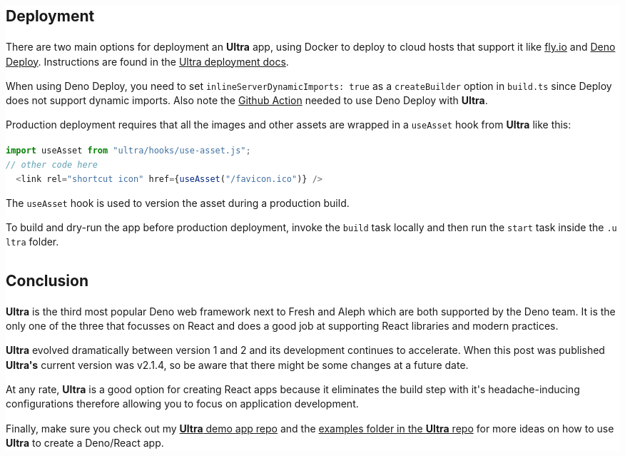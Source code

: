 ## Deployment

There are two main options for deployment an **Ultra** app, using Docker to deploy to cloud hosts that support it like [fly.io](https://fly.io) and [Deno Deploy](https://deno.dev). Instructions are found in the [Ultra deployment docs](https://ultrajs.dev/docs#deploying).

When using Deno Deploy, you need to set `inlineServerDynamicImports: true` as a `createBuilder` option in `build.ts` since Deploy does not support dynamic imports. Also note the [Github Action](https://github.com/cdoremus/ultra2-demo/blob/main/.github/workflows/deploy.yml) needed to use Deno Deploy with **Ultra**.

Production deployment requires that all the images and other assets are wrapped in a `useAsset` hook from **Ultra** like this:
```ts
import useAsset from "ultra/hooks/use-asset.js";
// other code here
  <link rel="shortcut icon" href={useAsset("/favicon.ico")} />
```
The `useAsset` hook is used to version the asset during a production build.

To build and dry-run the app before production deployment, invoke the `build` task locally and then run the `start` task inside the `.ultra` folder.

## Conclusion
**Ultra** is the third most popular Deno web framework next to Fresh and Aleph which are both supported by the Deno team. It is the only one of the three that focusses on React and does a good job at supporting React libraries and modern practices.

**Ultra** evolved dramatically between version 1 and 2 and its development continues to accelerate. When this post was published **Ultra's** current version was v2.1.4, so be aware that there might be some changes at a future date.

At any rate, **Ultra** is a good option for creating React apps because it eliminates the build step with it's headache-inducing configurations therefore allowing you to focus on application development.

Finally, make sure you check out my [**Ultra** demo app repo](https://github.com/cdoremus/ultra2-demo) and the [examples folder in the **Ultra** repo](https://github.com/exhibitionist-digital/ultra/tree/main/examples) for more ideas on how to use **Ultra** to create a Deno/React app.
